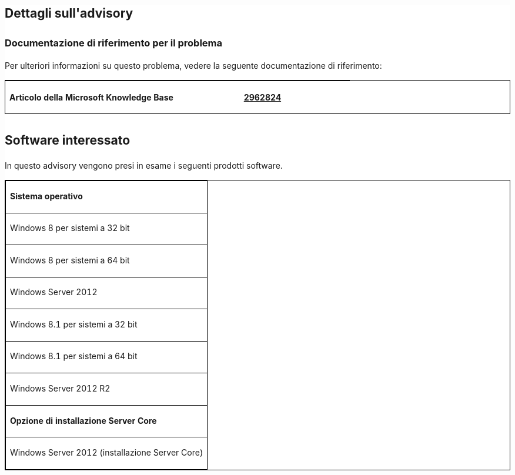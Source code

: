 Dettagli sull'advisory
----------------------

<span id="sectionToggle0"></span>
### Documentazione di riferimento per il problema

Per ulteriori informazioni su questo problema, vedere la seguente documentazione di riferimento:

<p> </p>
<table style="border:1px solid black;">
<colgroup>
<col width="50%" />
<col width="50%" />
</colgroup>
<thead>
<tr class="header">
<th><p><strong>Articolo della Microsoft Knowledge Base</strong></p></th>
<th><p><a href="https://support.microsoft.com/kb/2962824">2962824</a> </p></th>
</tr>
</thead>
<tbody>
</tbody>
</table>
<p> </p>

Software interessato
--------------------

<span id="sectionToggle1"></span>
In questo advisory vengono presi in esame i seguenti prodotti software.

<p> </p>
<table style="border:1px solid black;">
<colgroup>
<col width="100%" />
</colgroup>
<tbody>
<tr class="odd">
<td style="border:1px solid black;"><p><strong>Sistema operativo</strong></p></td>
</tr>  
<tr class="even">
<td style="border:1px solid black;"><p>Windows 8 per sistemi a 32 bit</p></td>
</tr>  
<tr class="odd">
<td style="border:1px solid black;"><p>Windows 8 per sistemi a 64 bit</p></td>
</tr>  
<tr class="even">
<td style="border:1px solid black;"><p>Windows Server 2012</p></td>
</tr>  
<tr class="odd">
<td style="border:1px solid black;"><p>Windows 8.1 per sistemi a 32 bit</p></td>
</tr>  
<tr class="even">
<td style="border:1px solid black;"><p>Windows 8.1 per sistemi a 64 bit</p></td>
</tr>  
<tr class="odd">
<td style="border:1px solid black;"><p>Windows Server 2012 R2</p></td>
</tr>  
<tr class="even">
<td style="border:1px solid black;"><p><strong>Opzione di installazione Server Core</strong></p></td>
</tr>  
<tr class="odd">
<td style="border:1px solid black;"><p>Windows Server 2012 (installazione Server Core)</p></td>
</tr>  